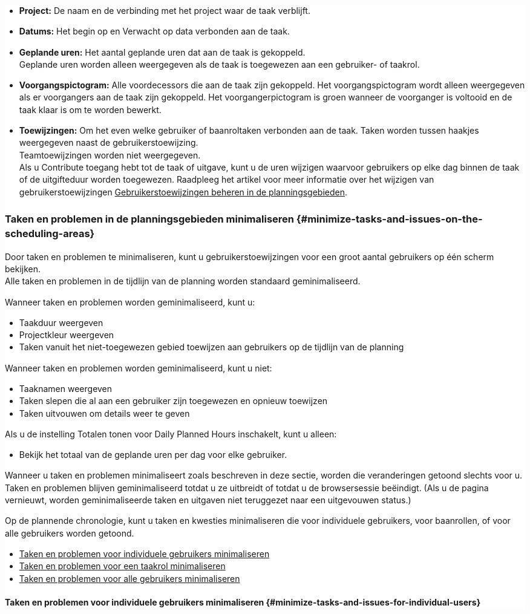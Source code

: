    * **Project:** De naam en de verbinding met het project waar de taak verblijft.

   * **Datums:** Het begin op en Verwacht op data verbonden aan de taak.

   * **Geplande uren:** Het aantal geplande uren dat aan de taak is gekoppeld.\
      Geplande uren worden alleen weergegeven als de taak is toegewezen aan een gebruiker- of taakrol.

   * **Voorgangspictogram:** Alle voordecessors die aan de taak zijn gekoppeld. Het voorgangspictogram wordt alleen weergegeven als er voorgangers aan de taak zijn gekoppeld. Het voorgangerpictogram is groen wanneer de voorganger is voltooid en de taak klaar is om te worden bewerkt.

   * **Toewijzingen:** Om het even welke gebruiker of baanroltaken verbonden aan de taak. Taken worden tussen haakjes weergegeven naast de gebruikerstoewijzing.\
      Teamtoewijzingen worden niet weergegeven.\
      Als u Contribute toegang hebt tot de taak of uitgave, kunt u de uren wijzigen waarvoor gebruikers op elke dag binnen de taak of de uitgifteduur worden toegewezen. Raadpleeg het artikel voor meer informatie over het wijzigen van gebruikerstoewijzingen [Gebruikerstoewijzingen beheren in de planningsgebieden](../../resource-mgmt/resource-scheduling/manage-allocations-scheduling-areas.md).

### Taken en problemen in de planningsgebieden minimaliseren {#minimize-tasks-and-issues-on-the-scheduling-areas}

Door taken en problemen te minimaliseren, kunt u gebruikerstoewijzingen voor een groot aantal gebruikers op één scherm bekijken.\
Alle taken en problemen in de tijdlijn van de planning worden standaard geminimaliseerd.

Wanneer taken en problemen worden geminimaliseerd, kunt u:

* Taakduur weergeven
* Projectkleur weergeven
* Taken vanuit het niet-toegewezen gebied toewijzen aan gebruikers op de tijdlijn van de planning

Wanneer taken en problemen worden geminimaliseerd, kunt u niet:

* Taaknamen weergeven
* Taken slepen die al aan een gebruiker zijn toegewezen en opnieuw toewijzen
* Taken uitvouwen om details weer te geven

Als u de instelling Totalen tonen voor Daily Planned Hours inschakelt, kunt u alleen:

* Bekijk het totaal van de geplande uren per dag voor elke gebruiker.

Wanneer u taken en problemen minimaliseert zoals beschreven in deze sectie, worden die veranderingen getoond slechts voor u. Taken en problemen blijven geminimaliseerd totdat u ze uitbreidt of totdat u de browsersessie beëindigt. (Als u de pagina vernieuwt, worden geminimaliseerde taken en uitgaven niet teruggezet naar een uitgevouwen status.)

Op de plannende chronologie, kunt u taken en kwesties minimaliseren die voor individuele gebruikers, voor baanrollen, of voor alle gebruikers worden getoond.

* [Taken en problemen voor individuele gebruikers minimaliseren](#minimize-tasks-and-issues-for-individual-users)
* [Taken en problemen voor een taakrol minimaliseren](#minimize-tasks-and-issues-for-a-job-role)
* [Taken en problemen voor alle gebruikers minimaliseren](#minimize-tasks-and-issues-for-all-users)

#### Taken en problemen voor individuele gebruikers minimaliseren {#minimize-tasks-and-issues-for-individual-users}
